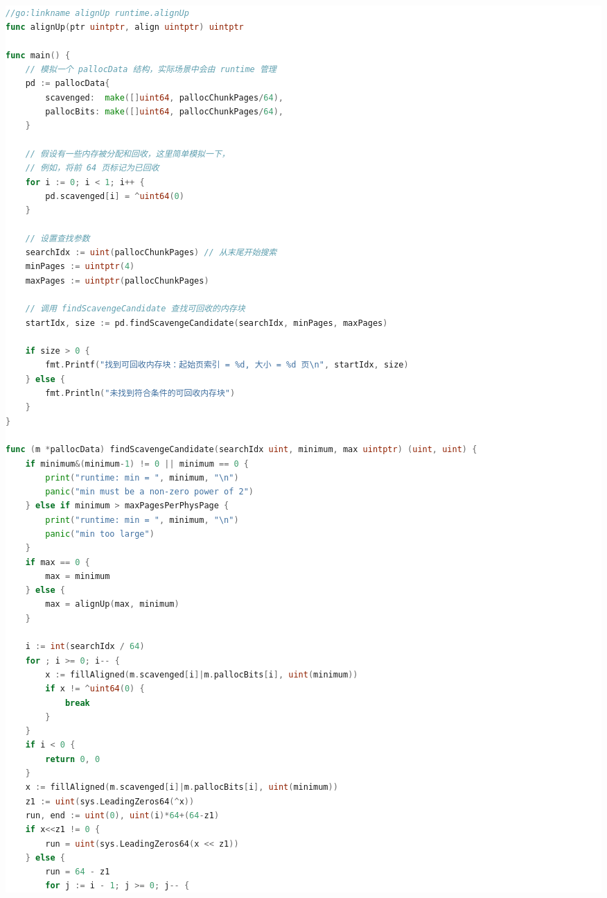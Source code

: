 ```go
//go:linkname alignUp runtime.alignUp
func alignUp(ptr uintptr, align uintptr) uintptr

func main() {
	// 模拟一个 pallocData 结构，实际场景中会由 runtime 管理
	pd := pallocData{
		scavenged:  make([]uint64, pallocChunkPages/64),
		pallocBits: make([]uint64, pallocChunkPages/64),
	}

	// 假设有一些内存被分配和回收，这里简单模拟一下，
	// 例如，将前 64 页标记为已回收
	for i := 0; i < 1; i++ {
		pd.scavenged[i] = ^uint64(0)
	}

	// 设置查找参数
	searchIdx := uint(pallocChunkPages) // 从末尾开始搜索
	minPages := uintptr(4)
	maxPages := uintptr(pallocChunkPages)

	// 调用 findScavengeCandidate 查找可回收的内存块
	startIdx, size := pd.findScavengeCandidate(searchIdx, minPages, maxPages)

	if size > 0 {
		fmt.Printf("找到可回收内存块：起始页索引 = %d, 大小 = %d 页\n", startIdx, size)
	} else {
		fmt.Println("未找到符合条件的可回收内存块")
	}
}

func (m *pallocData) findScavengeCandidate(searchIdx uint, minimum, max uintptr) (uint, uint) {
	if minimum&(minimum-1) != 0 || minimum == 0 {
		print("runtime: min = ", minimum, "\n")
		panic("min must be a non-zero power of 2")
	} else if minimum > maxPagesPerPhysPage {
		print("runtime: min = ", minimum, "\n")
		panic("min too large")
	}
	if max == 0 {
		max = minimum
	} else {
		max = alignUp(max, minimum)
	}

	i := int(searchIdx / 64)
	for ; i >= 0; i-- {
		x := fillAligned(m.scavenged[i]|m.pallocBits[i], uint(minimum))
		if x != ^uint64(0) {
			break
		}
	}
	if i < 0 {
		return 0, 0
	}
	x := fillAligned(m.scavenged[i]|m.pallocBits[i], uint(minimum))
	z1 := uint(sys.LeadingZeros64(^x))
	run, end := uint(0), uint(i)*64+(64-z1)
	if x<<z1 != 0 {
		run = uint(sys.LeadingZeros64(x << z1))
	} else {
		run = 64 - z1
		for j := i - 1; j >= 0; j-- {
```